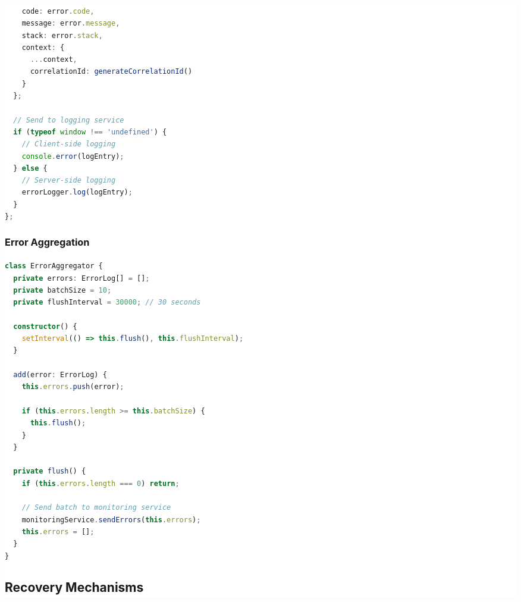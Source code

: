 ```typescript
    code: error.code,
    message: error.message,
    stack: error.stack,
    context: {
      ...context,
      correlationId: generateCorrelationId()
    }
  };

  // Send to logging service
  if (typeof window !== 'undefined') {
    // Client-side logging
    console.error(logEntry);
  } else {
    // Server-side logging
    errorLogger.log(logEntry);
  }
};
```

### Error Aggregation
```typescript
class ErrorAggregator {
  private errors: ErrorLog[] = [];
  private batchSize = 10;
  private flushInterval = 30000; // 30 seconds

  constructor() {
    setInterval(() => this.flush(), this.flushInterval);
  }

  add(error: ErrorLog) {
    this.errors.push(error);

    if (this.errors.length >= this.batchSize) {
      this.flush();
    }
  }

  private flush() {
    if (this.errors.length === 0) return;

    // Send batch to monitoring service
    monitoringService.sendErrors(this.errors);
    this.errors = [];
  }
}
```

## Recovery Mechanisms
